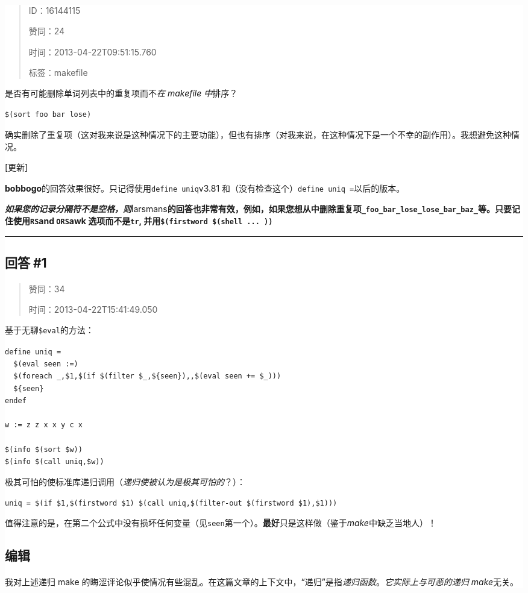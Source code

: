 > ID：16144115
> 
> 赞同：24
> 
> 时间：2013-04-22T09:51:15.760
> 
> 标签：makefile

是否有可能删除单词列表中的重复项而不*在 makefile 中*排序？

```
$(sort foo bar lose) 
```

确实删除了重复项（这对我来说是这种情况下的主要功能），但也有排序（对我来说，在这种情况下是一个不幸的副作用）。我想避免这种情况。

[更新]

**bobbogo**的回答效果很好。只记得使用`define uniq`v3.81 和（没有检查这个）`define uniq =`以后的版本。

***如果您的记录分隔符不是空格，则***larsmans**的回答也非常有效，例如，如果您想从中删除重复项`_foo_bar_lose_lose_bar_baz_`等。只要记住使用`RS`and `ORS`awk 选项而不是`tr`, 并用`$(firstword $(shell ... ))`**

 *** * *

## 回答 #1

> 赞同：34
> 
> 时间：2013-04-22T15:41:49.050

基于无聊`$eval`的方法：

```
define uniq =
  $(eval seen :=)
  $(foreach _,$1,$(if $(filter $_,${seen}),,$(eval seen += $_)))
  ${seen}
endef

w := z z x x y c x

$(info $(sort $w))
$(info $(call uniq,$w)) 
```

极其可怕的使标准库递归调用（*递归使被认为是极其可怕的*？）：

```
uniq = $(if $1,$(firstword $1) $(call uniq,$(filter-out $(firstword $1),$1))) 
```

值得注意的是，在第二个公式中没有损坏任何变量（见`seen`第一个）。**最好**只是这样做（鉴于*make*中缺乏当地人）！

## 编辑

我对上述递归 make 的晦涩评论似乎使情况有些混乱。在这篇文章的上下文中，“递归”是指*递归函数*。*它实际上与可恶的递归 make*无关。
